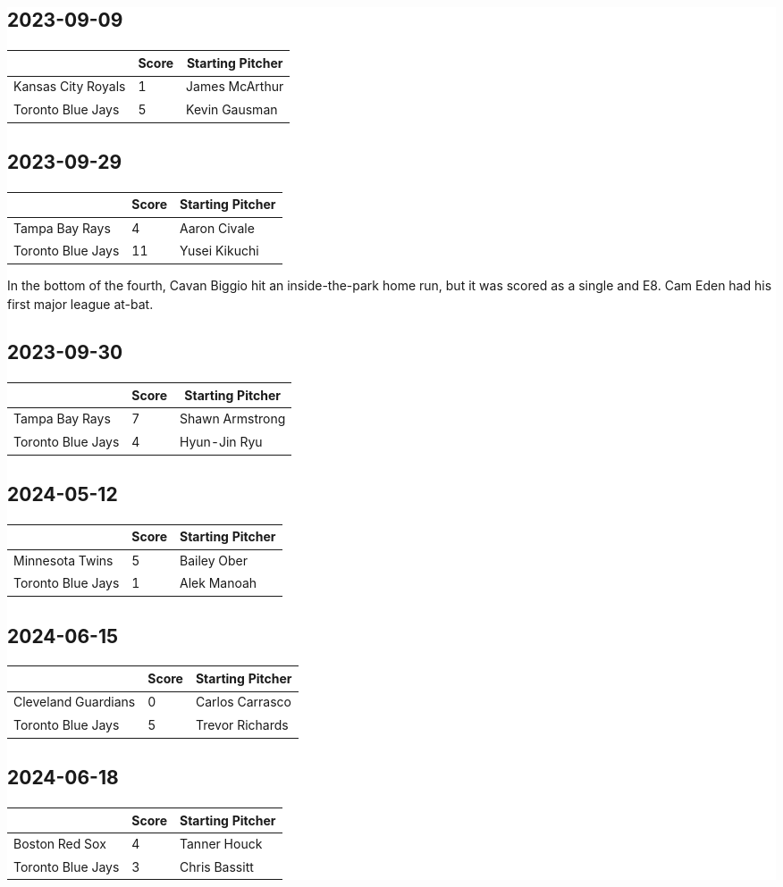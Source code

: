 ## 2023-09-09

|                    | Score | Starting Pitcher |
| ------------------ | ----- | ---------------- |
| Kansas City Royals | 1     | James McArthur   |
| Toronto Blue Jays  | 5     | Kevin Gausman    |

## 2023-09-29

|                   | Score | Starting Pitcher |
| ----------------- | ----- | ---------------- |
| Tampa Bay Rays    | 4     | Aaron Civale     |
| Toronto Blue Jays | 11    | Yusei Kikuchi    |

In the bottom of the fourth, Cavan Biggio hit an inside-the-park home run, but it was scored as a single and E8.
Cam Eden had his first major league at-bat.

## 2023-09-30

|                   | Score | Starting Pitcher |
| ----------------- | ----- | ---------------- |
| Tampa Bay Rays    | 7     | Shawn Armstrong  |
| Toronto Blue Jays | 4     | Hyun-Jin Ryu     |

## 2024-05-12

|                   | Score | Starting Pitcher |
| ----------------- | ----- | ---------------- |
| Minnesota Twins   | 5     | Bailey Ober      |
| Toronto Blue Jays | 1     | Alek Manoah      |

## 2024-06-15

|                     | Score | Starting Pitcher |
| ------------------- | ----- | ---------------- |
| Cleveland Guardians | 0     | Carlos Carrasco  |
| Toronto Blue Jays   | 5     | Trevor Richards  |

## 2024-06-18

|                   | Score | Starting Pitcher |
| ----------------- | ----- | ---------------- |
| Boston Red Sox    | 4     | Tanner Houck     |
| Toronto Blue Jays | 3     | Chris Bassitt    |
